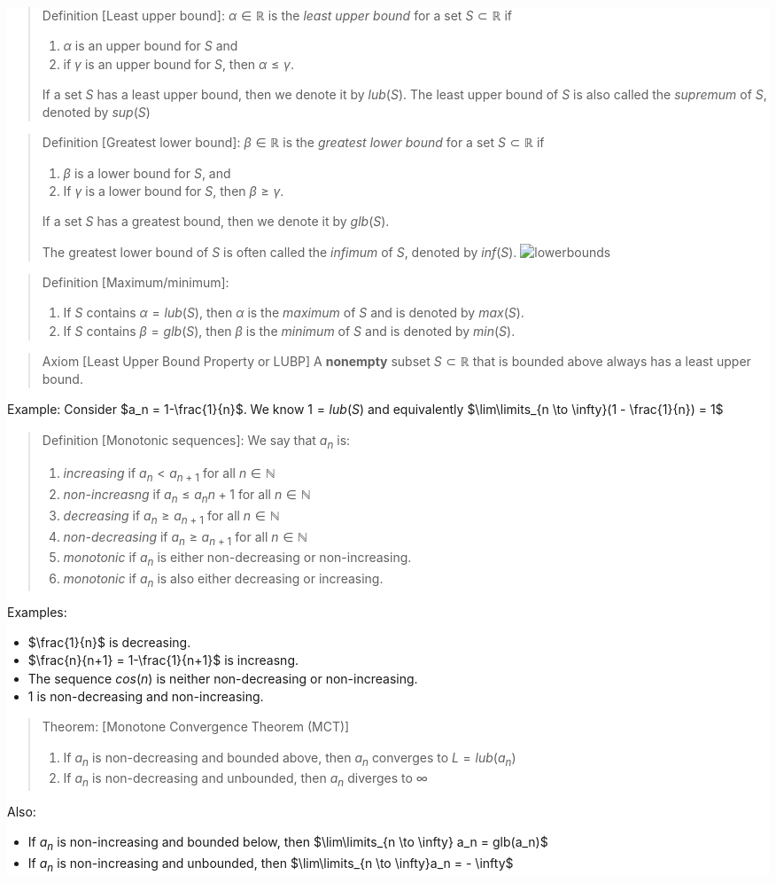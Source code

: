 > Definition [Least upper bound]:
> $\alpha \in \mathbb{R}$ is the *least upper bound* for a set $S \subset \mathbb{R}$ if
> 1. $\alpha$ is an upper bound for $S$ and
> 2. if $\gamma$ is an upper bound for $S$, then $\alpha \leq \gamma$.
>
> If a set $S$ has a least upper bound, then we denote it by $lub(S)$. 
> The least upper bound of $S$ is also called the *supremum* of $S$, denoted by $sup(S)$

> Definition [Greatest lower bound]:
> $\beta \in \mathbb{R}$ is the *greatest lower bound* for a set $S \subset \mathbb{R}$ if 
> 1. $\beta$ is a lower bound for $S$, and
> 2. If $\gamma$ is a lower bound for $S$, then $\beta \geq \gamma$.
>
> If a set $S$ has a greatest bound, then we denote it by $glb(S)$. 
> 
> The greatest lower bound of $S$ is often called the *infimum* of $S$, denoted by $inf(S)$. 
![lowerbounds](images/lowerbounds.png)

> Definition [Maximum/minimum]:
> 1. If $S$ contains $\alpha = lub(S)$, then $\alpha$ is the *maximum* of $S$ and is denoted by $max(S)$. 
> 2. If $S$ contains $\beta = glb(S)$, then $\beta$ is the *minimum* of $S$ and is denoted by $min(S)$. 

> Axiom [Least Upper Bound Property or LUBP]
> A **nonempty** subset $S \subset \mathbb{R}$ that is bounded above always has a least upper bound.

Example: Consider $a_n = 1-\frac{1}{n}$. We know $1 = lub(S)$ and equivalently $\lim\limits_{n \to \infty}(1 - \frac{1}{n}) = 1$

> Definition [Monotonic sequences]:
> We say that $a_n$ is:
> 1. *increasing* if $a_n < a_{n+1}$ for all $n \in \mathbb{N}$
> 2. *non-increasng* if $a_n \leq a_n{n+1}$ for all $n \in \mathbb{N}$
> 3. *decreasing* if $a_n \geq a_{n+1}$ for all $n \in \mathbb{N}$
> 4. *non-decreasing* if $a_n \geq a_{n+1}$ for all $n \in \mathbb{N}$
> 5. *monotonic* if $a_n$ is either non-decreasing or non-increasing. 
> 6. *monotonic* if $a_n$ is also either decreasing or increasing.

Examples: 
- $\frac{1}{n}$ is decreasing.
- $\frac{n}{n+1} = 1-\frac{1}{n+1}$ is increasng.
- The sequence $cos(n)$ is neither non-decreasing or non-increasing.
- $1$ is non-decreasing and non-increasing.

> Theorem: [Monotone Convergence Theorem (MCT)]
> 1. If $a_n$ is non-decreasing and bounded above, then $a_n$ converges to $L = lub(a_n)$
> 2. If $a_n$ is non-decreasing and unbounded, then $a_n$ diverges to $\infty$

Also:
- If $a_n$ is non-increasing and bounded below, then $\lim\limits_{n \to \infty} a_n = glb(a_n)$
- If $a_n$ is non-increasing and unbounded, then $\lim\limits_{n \to \infty}a_n = - \infty$
